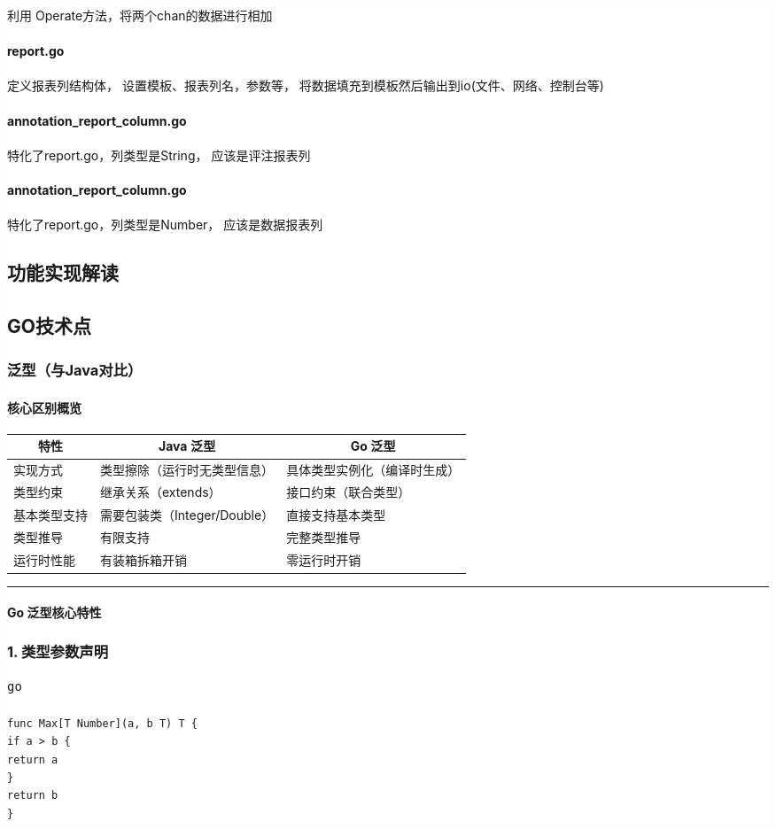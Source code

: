 利用 Operate方法，将两个chan的数据进行相加

#### report.go

定义报表列结构体， 设置模板、报表列名，参数等， 将数据填充到模板然后输出到io(文件、网络、控制台等)

#### annotation_report_column.go

特化了report.go，列类型是String， 应该是评注报表列

#### annotation_report_column.go

特化了report.go，列类型是Number， 应该是数据报表列

## 功能实现解读

## GO技术点

### 泛型（与Java对比）

#### 核心区别概览

| 特性         | Java 泛型                    | Go 泛型                      |
| ------------ | ---------------------------- | ---------------------------- |
| 实现方式     | 类型擦除（运行时无类型信息） | 具体类型实例化（编译时生成） |
| 类型约束     | 继承关系（extends）          | 接口约束（联合类型）         |
| 基本类型支持 | 需要包装类（Integer/Double） | 直接支持基本类型             |
| 类型推导     | 有限支持                     | 完整类型推导                 |
| 运行时性能   | 有装箱拆箱开销               | 零运行时开销                 |

---

#### Go 泛型核心特性

### 1. 类型参数声明

<pre><div class="answer-code-wrap"><div class="answer-code-wrap-header"><div class="answer-code-wrap-header-left">go</div><div class="answer-code-wrap-header-right"><span class="ai-button noBg false selected dark undefined"><span role="img" class="anticon yunxiao-icon undefined"><svg width="1em" height="1em" fill="currentColor" aria-hidden="true" focusable="false" class=""><use xlink:href="#yunxiao-insert-line1"></use></svg></span></span><span class="ai-button noBg false selected dark undefined"><span role="img" class="anticon yunxiao-icon undefined"><svg width="1em" height="1em" fill="currentColor" aria-hidden="true" focusable="false" class=""><use xlink:href="#yunxiao-copy-line"></use></svg></span></span><span class="ai-button noBg false selected dark undefined"><span role="img" class="anticon yunxiao-icon undefined"><svg width="1em" height="1em" fill="currentColor" aria-hidden="true" focusable="false" class=""><use xlink:href="#yunxiao-additive-code-file-line"></use></svg></span></span></div></div><div node="[object Object]" class="answer-code-wrap-body" requestid="2f128435-6e8e-497c-99fa-1d1f5b4c2712" tasktype="FREE_INPUT"><code class="language-go"><span class="token">func</span><span> Max</span><span class="token">[</span><span>T Number</span><span class="token">]</span><span class="token">(</span><span>a</span><span class="token">,</span><span> b T</span><span class="token">)</span><span> T </span><span class="token">{</span><span>
</span><span></span><span class="token">if</span><span> a </span><span class="token">></span><span> b </span><span class="token">{</span><span>
</span><span></span><span class="token">return</span><span> a
</span><span></span><span class="token">}</span><span>
</span><span></span><span class="token">return</span><span> b
</span><span></span><span class="token">}</span></code></div></div></pre>
